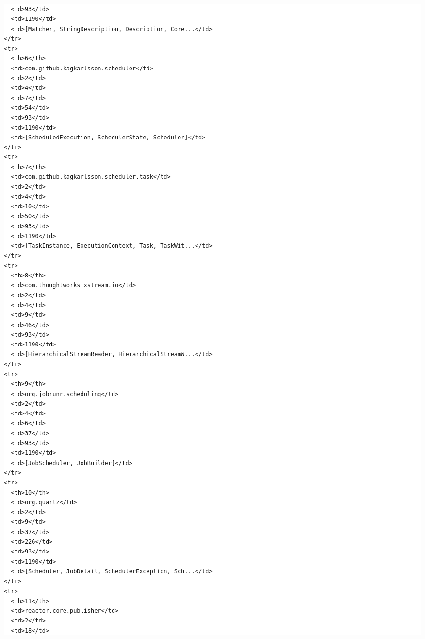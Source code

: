       <td>93</td>
      <td>1190</td>
      <td>[Matcher, StringDescription, Description, Core...</td>
    </tr>
    <tr>
      <th>6</th>
      <td>com.github.kagkarlsson.scheduler</td>
      <td>2</td>
      <td>4</td>
      <td>7</td>
      <td>54</td>
      <td>93</td>
      <td>1190</td>
      <td>[ScheduledExecution, SchedulerState, Scheduler]</td>
    </tr>
    <tr>
      <th>7</th>
      <td>com.github.kagkarlsson.scheduler.task</td>
      <td>2</td>
      <td>4</td>
      <td>10</td>
      <td>50</td>
      <td>93</td>
      <td>1190</td>
      <td>[TaskInstance, ExecutionContext, Task, TaskWit...</td>
    </tr>
    <tr>
      <th>8</th>
      <td>com.thoughtworks.xstream.io</td>
      <td>2</td>
      <td>4</td>
      <td>9</td>
      <td>46</td>
      <td>93</td>
      <td>1190</td>
      <td>[HierarchicalStreamReader, HierarchicalStreamW...</td>
    </tr>
    <tr>
      <th>9</th>
      <td>org.jobrunr.scheduling</td>
      <td>2</td>
      <td>4</td>
      <td>6</td>
      <td>37</td>
      <td>93</td>
      <td>1190</td>
      <td>[JobScheduler, JobBuilder]</td>
    </tr>
    <tr>
      <th>10</th>
      <td>org.quartz</td>
      <td>2</td>
      <td>9</td>
      <td>37</td>
      <td>226</td>
      <td>93</td>
      <td>1190</td>
      <td>[Scheduler, JobDetail, SchedulerException, Sch...</td>
    </tr>
    <tr>
      <th>11</th>
      <td>reactor.core.publisher</td>
      <td>2</td>
      <td>18</td>